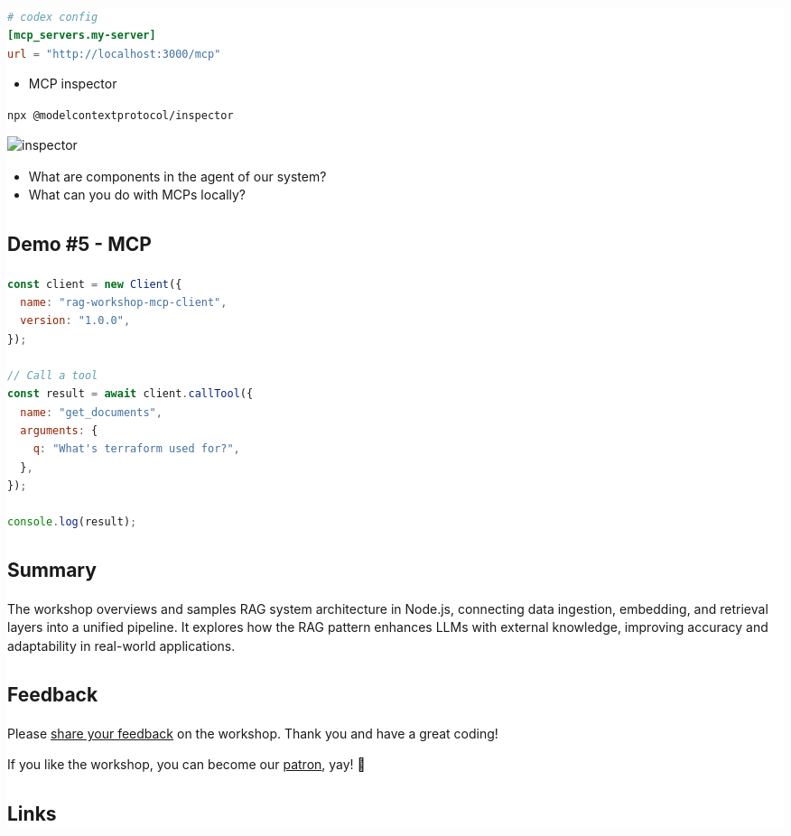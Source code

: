 ```toml
# codex config
[mcp_servers.my-server]
url = "http://localhost:3000/mcp"
```

- MCP inspector

```bash
npx @modelcontextprotocol/inspector
```

![inspector](https://raw.githubusercontent.com/modelcontextprotocol/inspector/main/mcp-inspector.png)

- What are components in the agent of our system?
- What can you do with MCPs locally?



## Demo #5 - MCP

```js
const client = new Client({
  name: "rag-workshop-mcp-client",
  version: "1.0.0",
});

// Call a tool
const result = await client.callTool({
  name: "get_documents",
  arguments: {
    q: "What's terraform used for?",
  },
});

console.log(result);
```

## Summary

The workshop overviews and samples RAG system architecture in Node.js, connecting data ingestion, embedding, and retrieval layers into a unified pipeline. It explores how the RAG pattern enhances LLMs with external knowledge, improving accuracy and adaptability in real-world applications.

## Feedback

Please [share your feedback](https://app.sli.do/event/wV641HGAr8jeVnULeLAAg2) on the workshop. Thank you and have a great coding!

<iframe src="https://wall.sli.do/event/wV641HGAr8jeVnULeLAAg2/?section=fdc6bb93-244d-4320-ac2d-cd6a3ffd6a38" width="50%" height="500px"></iframe>

If you like the workshop, you can become our [patron](https://www.patreon.com/xtechnology), yay! 🙏

## Links
